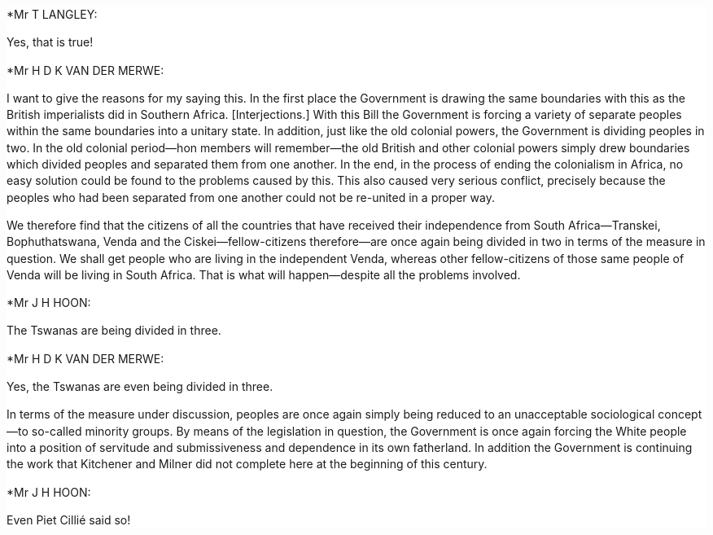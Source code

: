 <speech by="#langley">

<from>*Mr <person refersTo="hansard_za">T LANGLEY</person>:</from>

<p>Yes, that is true!</p>

</speech>

<speech by="#van_der_merwe">

<from>*Mr <person refersTo="hansard_za">H D K VAN DER MERWE</person>:</from>

<p>I want to give the reasons for my saying this. In the first place the Government is drawing the same boundaries with this as the British imperialists did in Southern Africa. [Interjections.] With this Bill the Government is forcing a variety of separate peoples within the same boundaries into a unitary state. In addition, just like the old colonial powers, the Government is dividing peoples in two. In the old colonial period&#x2014;hon members will remember&#x2014;the old British and other colonial powers simply drew boundaries which divided peoples and separated them from one another. In the end, in the process of ending the colonialism in Africa, no easy solution could be found to the problems caused by this. This also caused very serious conflict, precisely because the peoples who had been separated from one another could not be re-united in a proper way.</p>

<p>We therefore find that the citizens of all the countries that have received their independence from South Africa&#x2014;Transkei, Bophuthatswana, Venda and the Ciskei&#x2014;fellow-citizens therefore&#x2014;are once again being divided in two in terms of the measure in question. We shall get people who are living in the independent Venda, whereas other fellow-citizens of those same people of Venda will be living in South Africa. That is what will happen&#x2014;despite all the problems involved.</p>

</speech>

<speech by="#hoon">

<from>*Mr <person refersTo="hansard_za">J H HOON</person>:</from>

<p>The Tswanas are being divided in three.</p>

</speech>

<speech by="#van_der_merwe">

<from>*Mr <person refersTo="hansard_za">H D K VAN DER MERWE</person>:</from>

<p>Yes, the Tswanas are even being divided in three.</p>

<p>In terms of the measure under discussion, peoples are once again simply being reduced to an unacceptable sociological concept&#x2014;to so-called minority groups. By means of the <span class="col_9397-9398" refersTo="page_0052"/>legislation in question, the Government is once again forcing the White people into a position of servitude and submissiveness and dependence in its own fatherland. In addition the Government is continuing the work that Kitchener and Milner did not complete here at the beginning of this century.</p>

</speech>

<speech by="#hoon">

<from>*Mr <person refersTo="hansard_za">J H HOON</person>:</from>

<p>Even Piet Cilli&#x00E9; said so!</p>

</speech>
